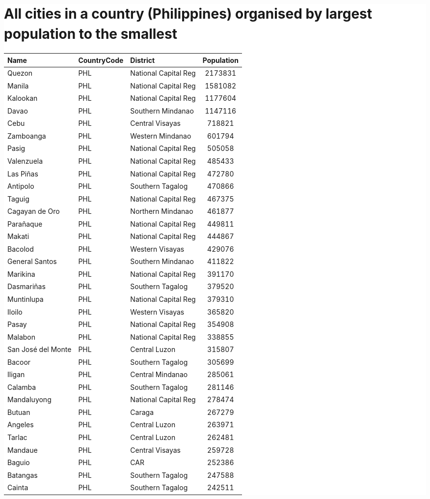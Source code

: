 # All cities in a country (Philippines) organised by largest population to the smallest

| Name | CountryCode | District | Population |
| :--- | :--- | :--- | :---: |
|Quezon|PHL|National Capital Reg|2173831|
|Manila|PHL|National Capital Reg|1581082|
|Kalookan|PHL|National Capital Reg|1177604|
|Davao|PHL|Southern Mindanao|1147116|
|Cebu|PHL|Central Visayas|718821|
|Zamboanga|PHL|Western Mindanao|601794|
|Pasig|PHL|National Capital Reg|505058|
|Valenzuela|PHL|National Capital Reg|485433|
|Las Piñas|PHL|National Capital Reg|472780|
|Antipolo|PHL|Southern Tagalog|470866|
|Taguig|PHL|National Capital Reg|467375|
|Cagayan de Oro|PHL|Northern Mindanao|461877|
|Parañaque|PHL|National Capital Reg|449811|
|Makati|PHL|National Capital Reg|444867|
|Bacolod|PHL|Western Visayas|429076|
|General Santos|PHL|Southern Mindanao|411822|
|Marikina|PHL|National Capital Reg|391170|
|Dasmariñas|PHL|Southern Tagalog|379520|
|Muntinlupa|PHL|National Capital Reg|379310|
|Iloilo|PHL|Western Visayas|365820|
|Pasay|PHL|National Capital Reg|354908|
|Malabon|PHL|National Capital Reg|338855|
|San José del Monte|PHL|Central Luzon|315807|
|Bacoor|PHL|Southern Tagalog|305699|
|Iligan|PHL|Central Mindanao|285061|
|Calamba|PHL|Southern Tagalog|281146|
|Mandaluyong|PHL|National Capital Reg|278474|
|Butuan|PHL|Caraga|267279|
|Angeles|PHL|Central Luzon|263971|
|Tarlac|PHL|Central Luzon|262481|
|Mandaue|PHL|Central Visayas|259728|
|Baguio|PHL|CAR|252386|
|Batangas|PHL|Southern Tagalog|247588|
|Cainta|PHL|Southern Tagalog|242511|